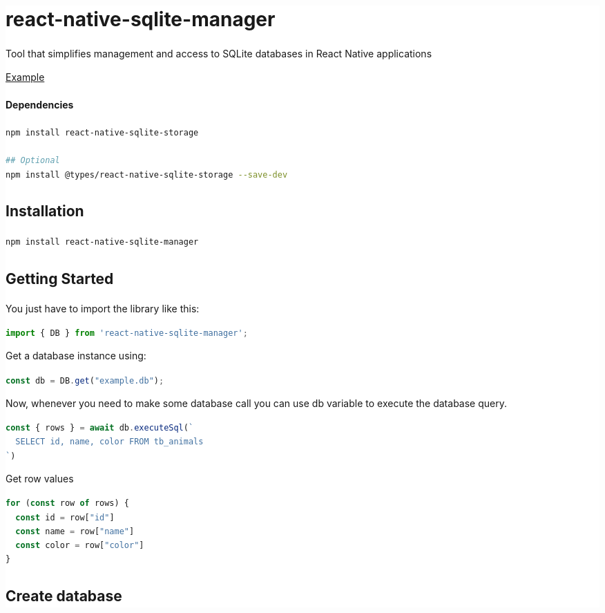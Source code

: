 # react-native-sqlite-manager

Tool that simplifies management and access to SQLite databases in React Native applications

[Example](example)

#### Dependencies
```sh
npm install react-native-sqlite-storage

## Optional
npm install @types/react-native-sqlite-storage --save-dev
```

## Installation

```sh
npm install react-native-sqlite-manager
```

## Getting Started

You just have to import the library like this:

```js
import { DB } from 'react-native-sqlite-manager';
```

Get a database instance using:

```js
const db = DB.get("example.db");
```

Now, whenever you need to make some database call you can use db variable to execute the database query.

```js
const { rows } = await db.executeSql(`
  SELECT id, name, color FROM tb_animals
`)
```

Get row values

```js
for (const row of rows) {
  const id = row["id"]
  const name = row["name"]
  const color = row["color"]
}
```

## Create database
